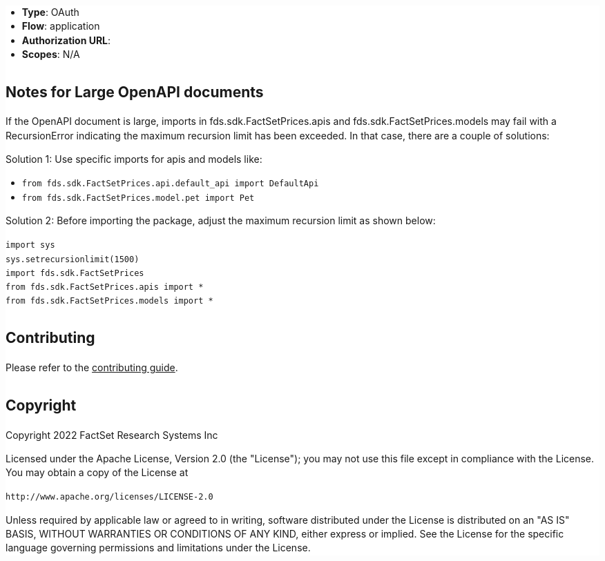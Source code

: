 - **Type**: OAuth
- **Flow**: application
- **Authorization URL**: 
- **Scopes**: N/A


## Notes for Large OpenAPI documents
If the OpenAPI document is large, imports in fds.sdk.FactSetPrices.apis and fds.sdk.FactSetPrices.models may fail with a
RecursionError indicating the maximum recursion limit has been exceeded. In that case, there are a couple of solutions:

Solution 1:
Use specific imports for apis and models like:
- `from fds.sdk.FactSetPrices.api.default_api import DefaultApi`
- `from fds.sdk.FactSetPrices.model.pet import Pet`

Solution 2:
Before importing the package, adjust the maximum recursion limit as shown below:
```
import sys
sys.setrecursionlimit(1500)
import fds.sdk.FactSetPrices
from fds.sdk.FactSetPrices.apis import *
from fds.sdk.FactSetPrices.models import *
```

## Contributing

Please refer to the [contributing guide](../../../../CONTRIBUTING.md).

## Copyright

Copyright 2022 FactSet Research Systems Inc

Licensed under the Apache License, Version 2.0 (the "License");
you may not use this file except in compliance with the License.
You may obtain a copy of the License at

    http://www.apache.org/licenses/LICENSE-2.0

Unless required by applicable law or agreed to in writing, software
distributed under the License is distributed on an "AS IS" BASIS,
WITHOUT WARRANTIES OR CONDITIONS OF ANY KIND, either express or implied.
See the License for the specific language governing permissions and
limitations under the License.

